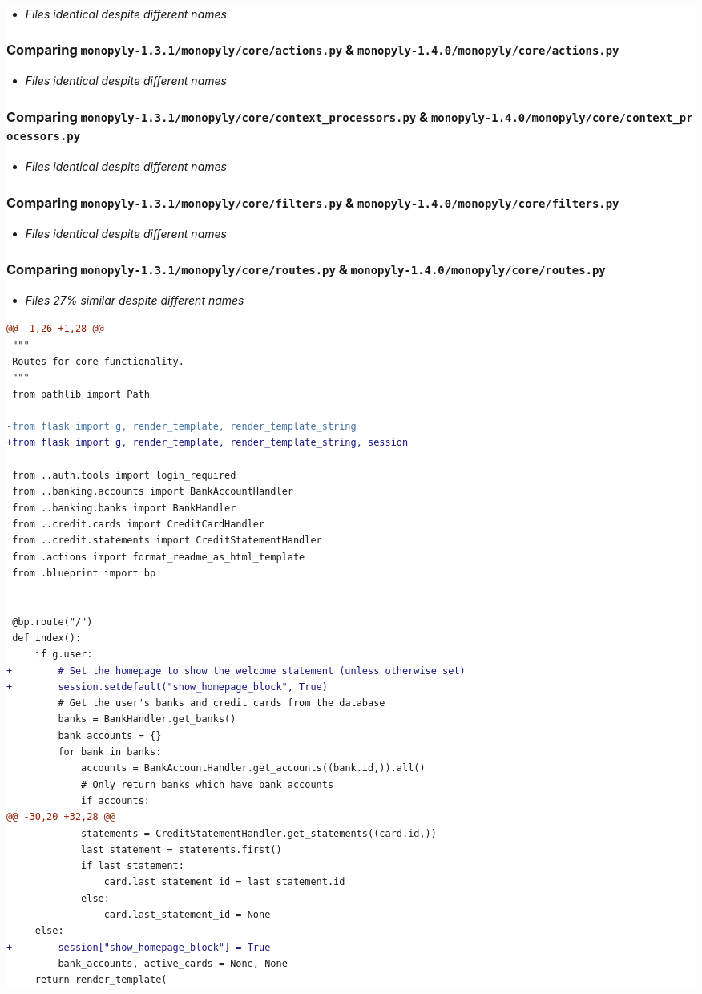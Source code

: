  * *Files identical despite different names*

### Comparing `monopyly-1.3.1/monopyly/core/actions.py` & `monopyly-1.4.0/monopyly/core/actions.py`

 * *Files identical despite different names*

### Comparing `monopyly-1.3.1/monopyly/core/context_processors.py` & `monopyly-1.4.0/monopyly/core/context_processors.py`

 * *Files identical despite different names*

### Comparing `monopyly-1.3.1/monopyly/core/filters.py` & `monopyly-1.4.0/monopyly/core/filters.py`

 * *Files identical despite different names*

### Comparing `monopyly-1.3.1/monopyly/core/routes.py` & `monopyly-1.4.0/monopyly/core/routes.py`

 * *Files 27% similar despite different names*

```diff
@@ -1,26 +1,28 @@
 """
 Routes for core functionality.
 """
 from pathlib import Path
 
-from flask import g, render_template, render_template_string
+from flask import g, render_template, render_template_string, session
 
 from ..auth.tools import login_required
 from ..banking.accounts import BankAccountHandler
 from ..banking.banks import BankHandler
 from ..credit.cards import CreditCardHandler
 from ..credit.statements import CreditStatementHandler
 from .actions import format_readme_as_html_template
 from .blueprint import bp
 
 
 @bp.route("/")
 def index():
     if g.user:
+        # Set the homepage to show the welcome statement (unless otherwise set)
+        session.setdefault("show_homepage_block", True)
         # Get the user's banks and credit cards from the database
         banks = BankHandler.get_banks()
         bank_accounts = {}
         for bank in banks:
             accounts = BankAccountHandler.get_accounts((bank.id,)).all()
             # Only return banks which have bank accounts
             if accounts:
@@ -30,20 +32,28 @@
             statements = CreditStatementHandler.get_statements((card.id,))
             last_statement = statements.first()
             if last_statement:
                 card.last_statement_id = last_statement.id
             else:
                 card.last_statement_id = None
     else:
+        session["show_homepage_block"] = True
         bank_accounts, active_cards = None, None
     return render_template(
```